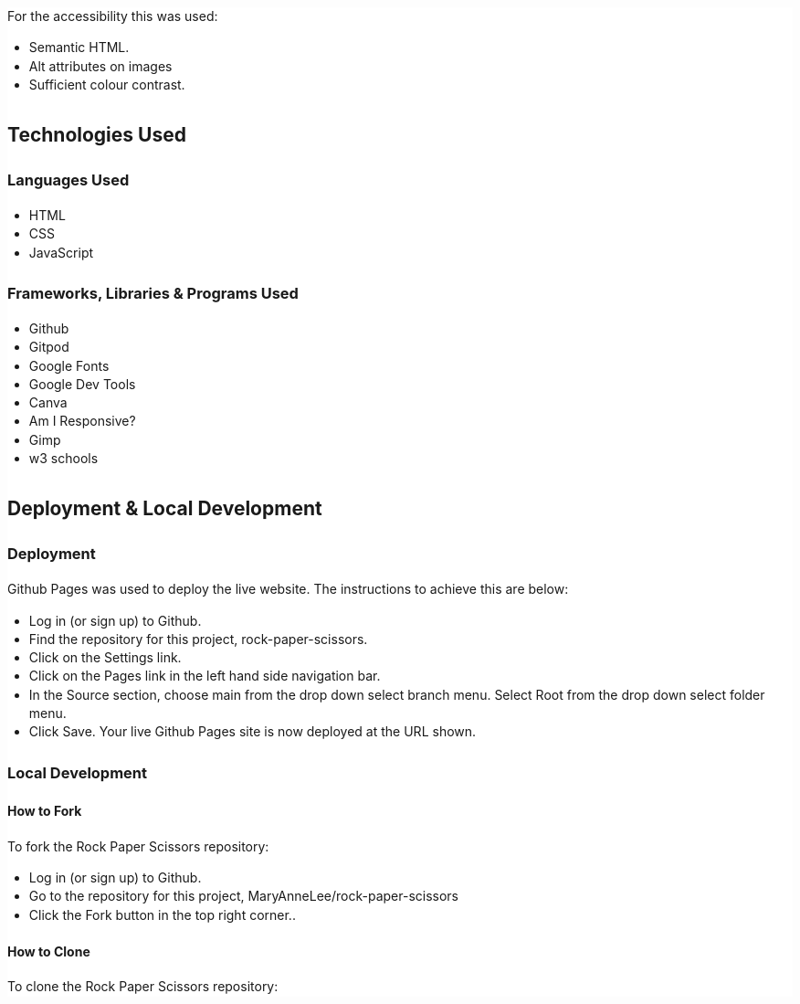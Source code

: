 For the accessibility this was used:
- Semantic HTML.
- Alt attributes on images
- Sufficient colour contrast.


## Technologies Used

### Languages Used

- HTML
- CSS 
- JavaScript

### Frameworks, Libraries & Programs Used

- Github
- Gitpod
- Google Fonts 
- Google Dev Tools 
- Canva
- Am I Responsive? 
- Gimp
- w3 schools


## Deployment & Local Development

### Deployment

Github Pages was used to deploy the live website. The instructions to achieve this are below:

- Log in (or sign up) to Github.
- Find the repository for this project, rock-paper-scissors.
- Click on the Settings link.
- Click on the Pages link in the left hand side navigation bar.
- In the Source section, choose main from the drop down select branch menu. Select Root from the drop down select folder menu.
- Click Save. Your live Github Pages site is now deployed at the URL shown.

### Local Development

#### How to Fork

To fork the Rock Paper Scissors repository:

- Log in (or sign up) to Github.
- Go to the repository for this project, MaryAnneLee/rock-paper-scissors
- Click the Fork button in the top right corner..

#### How to Clone

To clone the Rock Paper Scissors repository:
